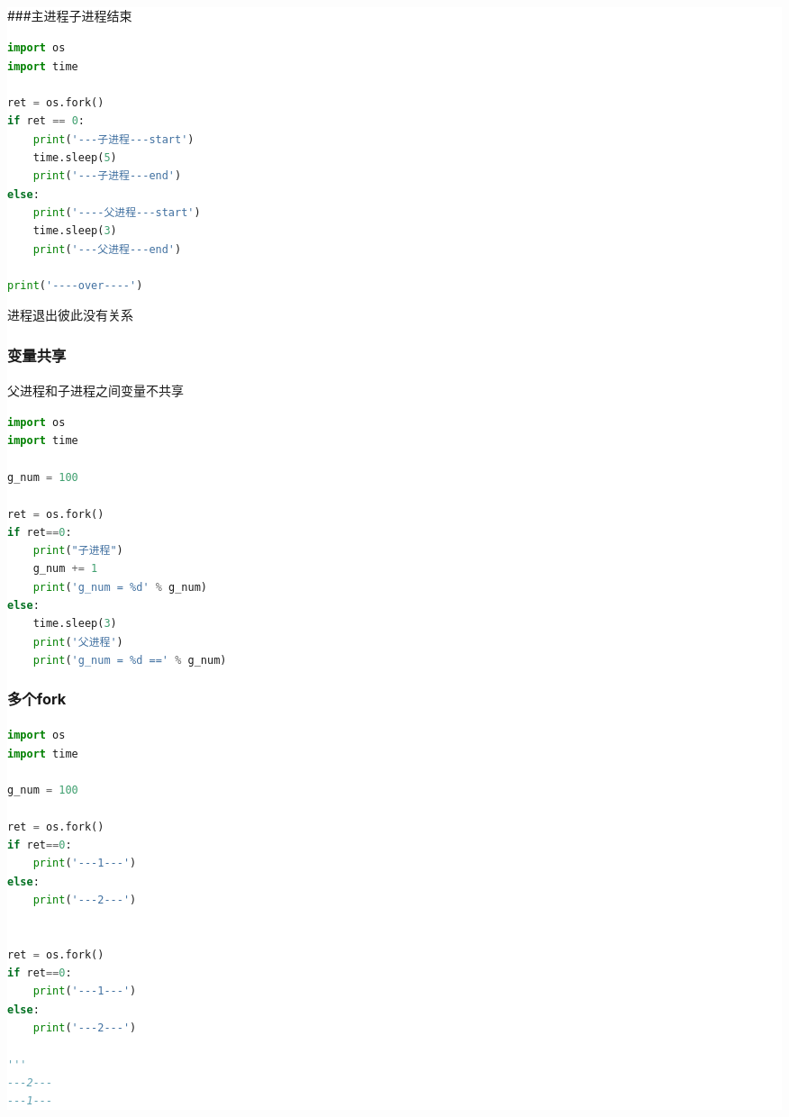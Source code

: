 ###主进程子进程结束

```python
import os 
import time

ret = os.fork()
if ret == 0:
    print('---子进程---start')
    time.sleep(5)
    print('---子进程---end')
else:
    print('----父进程---start')
    time.sleep(3)
    print('---父进程---end')

print('----over----')
```

进程退出彼此没有关系

### 变量共享

父进程和子进程之间变量不共享

```python
import os
import time

g_num = 100

ret = os.fork()
if ret==0:
    print("子进程")
    g_num += 1
    print('g_num = %d' % g_num)	
else:
    time.sleep(3)
    print('父进程')
    print('g_num = %d ==' % g_num)
```

### 多个fork

```python
import os
import time

g_num = 100

ret = os.fork()
if ret==0:
    print('---1---')
else:
    print('---2---')


ret = os.fork()
if ret==0:
    print('---1---')
else:
    print('---2---')
    
'''
---2---
---1---
```